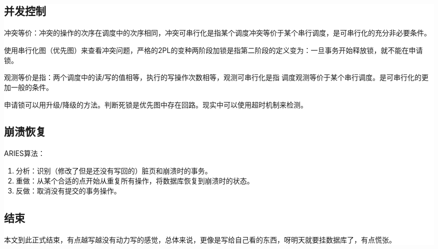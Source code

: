 ## 并发控制

冲突等价：冲突的操作的次序在调度中的次序相同，冲突可串行化是指某个调度冲突等价于某个串行调度，是可串行化的充分非必要条件。

使用串行化图（优先图）来查看冲突问题，严格的2PL的变种两阶段加锁是指第二阶段的定义变为：一旦事务开始释放锁，就不能在申请锁。

观测等价是指：两个调度中的读/写的值相等，执行的写操作次数相等，观测可串行化是指
调度观测等价于某个串行调度。是可串行化的更加一般的条件。

申请锁可以用升级/降级的方法。判断死锁是优先图中存在回路。现实中可以使用超时机制来检测。

## 崩溃恢复

ARIES算法：
1. 分析：识别（修改了但是还没有写回的）脏页和崩溃时的事务。
2. 重做：从某个合适的点开始从重复所有操作，将数据库恢复到崩溃时的状态。
3. 反做：取消没有提交的事务操作。

## 结束

本文到此正式结束，有点越写越没有动力写的感觉，总体来说，更像是写给自己看的东西，呀明天就要挂数据库了，有点慌张。
